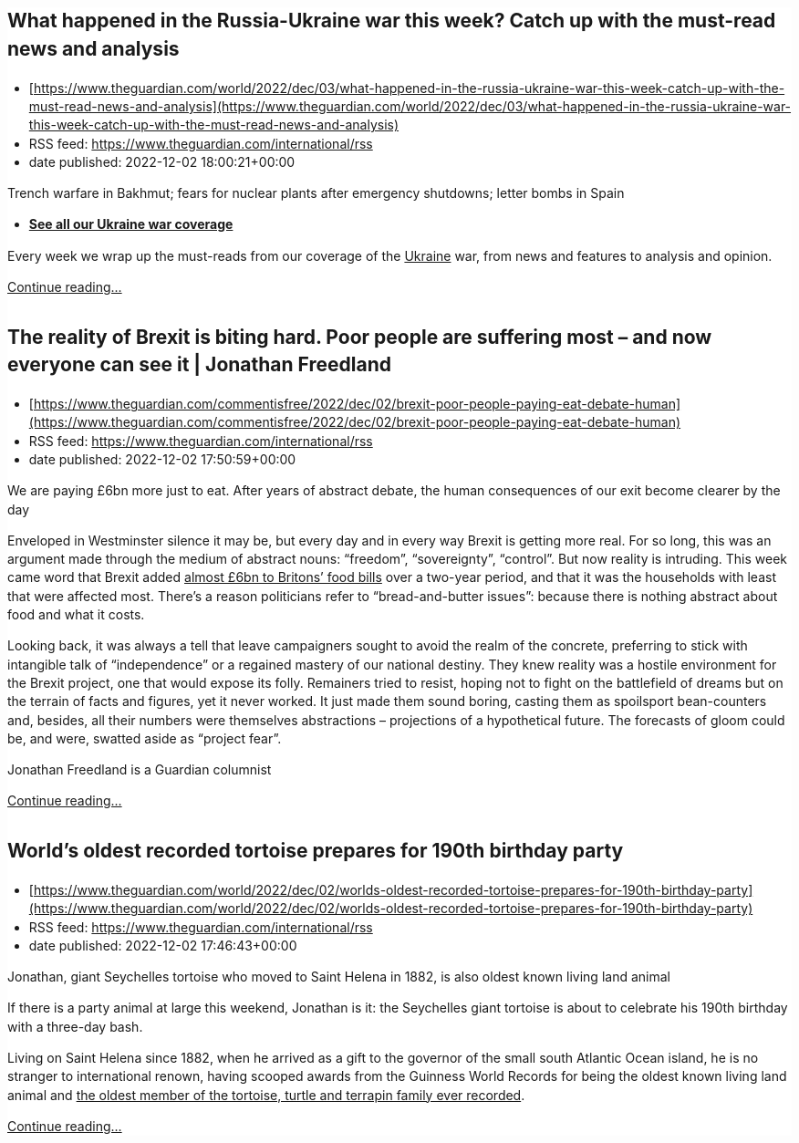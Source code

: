 ## What happened in the Russia-Ukraine war this week? Catch up with the must-read news and analysis
 - [https://www.theguardian.com/world/2022/dec/03/what-happened-in-the-russia-ukraine-war-this-week-catch-up-with-the-must-read-news-and-analysis](https://www.theguardian.com/world/2022/dec/03/what-happened-in-the-russia-ukraine-war-this-week-catch-up-with-the-must-read-news-and-analysis)
 - RSS feed: https://www.theguardian.com/international/rss
 - date published: 2022-12-02 18:00:21+00:00

<p>Trench warfare in Bakhmut; fears for nuclear plants after emergency shutdowns; letter bombs in Spain</p><ul><li><strong><a href="https://www.theguardian.com/world/ukraine">See all our Ukraine war coverage</a></strong></li></ul><p>Every week we wrap up the must-reads from our coverage of the <a href="https://www.theguardian.com/world/ukraine">Ukraine</a> war, from news and features to analysis and opinion.</p> <a href="https://www.theguardian.com/world/2022/dec/03/what-happened-in-the-russia-ukraine-war-this-week-catch-up-with-the-must-read-news-and-analysis">Continue reading...</a>

## The reality of Brexit is biting hard. Poor people are suffering most – and now everyone can see it | Jonathan Freedland
 - [https://www.theguardian.com/commentisfree/2022/dec/02/brexit-poor-people-paying-eat-debate-human](https://www.theguardian.com/commentisfree/2022/dec/02/brexit-poor-people-paying-eat-debate-human)
 - RSS feed: https://www.theguardian.com/international/rss
 - date published: 2022-12-02 17:50:59+00:00

<p>We are paying £6bn more just to eat. After years of abstract debate, the human consequences of our exit become clearer by the day</p><p>Enveloped in Westminster silence it may be, but every day and in every way Brexit is getting more real. For so long, this was an argument made through the medium of abstract nouns: “freedom”, “sovereignty”, “control”. But now reality is intruding. This week came word that Brexit added <a href="https://www.theguardian.com/politics/2022/dec/01/brexit-added-nearly-6bn-to-uk-food-bills-in-two-years-research-finds">almost £6bn to Britons’ food bills</a> over a two-year period, and that it was the households with least that were affected most. There’s a reason politicians refer to “bread-and-butter issues”: because there is nothing abstract about food and what it costs.</p><p>Looking back, it was always a tell that leave campaigners sought to avoid the realm of the concrete, preferring to stick with intangible talk of “independence” or a regained mastery of our national destiny. They knew reality was a hostile environment for the Brexit project, one that would expose its folly. Remainers tried to resist, hoping not to fight on the battlefield of dreams but on the terrain of facts and figures, yet it never worked. It just made them sound boring, casting them as spoilsport bean-counters and, besides, all their numbers were themselves abstractions – projections of a hypothetical future. The forecasts of gloom could be, and were, swatted aside as “project fear”.</p><p>Jonathan Freedland is a Guardian columnist</p> <a href="https://www.theguardian.com/commentisfree/2022/dec/02/brexit-poor-people-paying-eat-debate-human">Continue reading...</a>

## World’s oldest recorded tortoise prepares for 190th birthday party
 - [https://www.theguardian.com/world/2022/dec/02/worlds-oldest-recorded-tortoise-prepares-for-190th-birthday-party](https://www.theguardian.com/world/2022/dec/02/worlds-oldest-recorded-tortoise-prepares-for-190th-birthday-party)
 - RSS feed: https://www.theguardian.com/international/rss
 - date published: 2022-12-02 17:46:43+00:00

<p>Jonathan, giant Seychelles tortoise who moved to Saint Helena in 1882, is also oldest known living land animal</p><p>If there is a party animal at large this weekend, Jonathan is it: the Seychelles giant tortoise is about to celebrate his 190th birthday with a three-day bash.</p><p>Living on Saint Helena since 1882, when he arrived as a gift to the governor of the small south Atlantic Ocean island, he is no stranger to international renown, having scooped awards from the Guinness World Records for being the oldest known living land animal and <a href="https://www.guinnessworldrecords.com/news/2022/1/190-year-old-jonathan-becomes-worlds-oldest-tortoise-ever-688683">the oldest member of the tortoise, turtle and terrapin family ever recorded</a>.</p> <a href="https://www.theguardian.com/world/2022/dec/02/worlds-oldest-recorded-tortoise-prepares-for-190th-birthday-party">Continue reading...</a>
